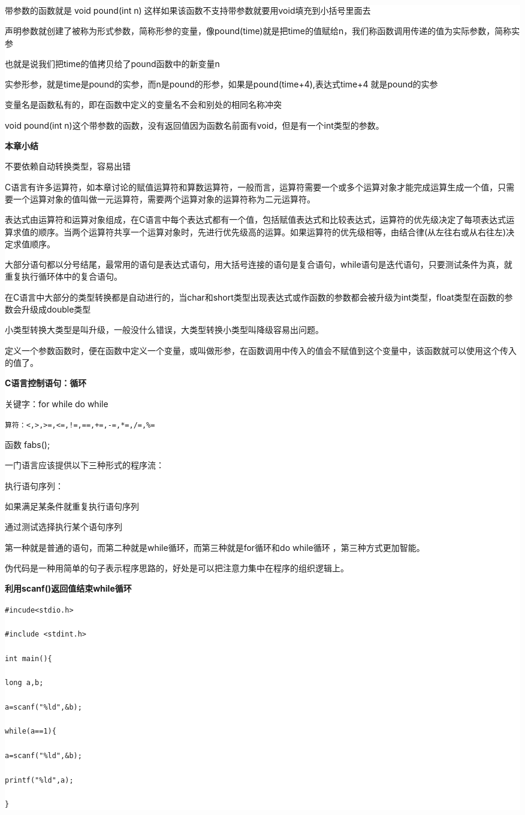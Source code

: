 带参数的函数就是 void pound(int n)
这样如果该函数不支持带参数就要用void填充到小括号里面去

声明参数就创建了被称为形式参数，简称形参的变量，像pound(time)就是把time的值赋给n，我们称函数调用传递的值为实际参数，简称实参

也就是说我们把time的值拷贝给了pound函数中的新变量n

实参形参，就是time是pound的实参，而n是pound的形参，如果是pound(time+4),表达式time+4
就是pound的实参

变量名是函数私有的，即在函数中定义的变量名不会和别处的相同名称冲突

void pound(int
n)这个带参数的函数，没有返回值因为函数名前面有void，但是有一个int类型的参数。

**本章小结**

不要依赖自动转换类型，容易出错

C语言有许多运算符，如本章讨论的赋值运算符和算数运算符，一般而言，运算符需要一个或多个运算对象才能完成运算生成一个值，只需要一个运算对象的值叫做一元运算符，需要两个运算对象的运算符称为二元运算符。

表达式由运算符和运算对象组成，在C语言中每个表达式都有一个值，包括赋值表达式和比较表达式，运算符的优先级决定了每项表达式运算求值的顺序。当两个运算符共享一个运算对象时，先进行优先级高的运算。如果运算符的优先级相等，由结合律(从左往右或从右往左)决定求值顺序。

大部分语句都以分号结尾，最常用的语句是表达式语句，用大括号连接的语句是复合语句，while语句是迭代语句，只要测试条件为真，就重复执行循环体中的复合语句。

在C语言中大部分的类型转换都是自动进行的，当char和short类型出现表达式或作函数的参数都会被升级为int类型，float类型在函数的参数会升级成double类型

小类型转换大类型是叫升级，一般没什么错误，大类型转换小类型叫降级容易出问题。

定义一个参数函数时，便在函数中定义一个变量，或叫做形参，在函数调用中传入的值会不赋值到这个变量中，该函数就可以使用这个传入的值了。

**C语言控制语句：循环**

关键字：for while do while

```
算符：<,>,>=,<=,!=,==,+=,-=,*=,/=,%=
```

函数 fabs();

一门语言应该提供以下三种形式的程序流：

执行语句序列：

如果满足某条件就重复执行语句序列

通过测试选择执行某个语句序列

第一种就是普通的语句，而第二种就是while循环，而第三种就是for循环和do
while循环 ，第三种方式更加智能。

伪代码是一种用简单的句子表示程序思路的，好处是可以把注意力集中在程序的组织逻辑上。

**利用scanf()返回值结束while循环**

```
#incude<stdio.h>

#include <stdint.h>

int main(){

long a,b;

a=scanf("%ld",&b);

while(a==1){

a=scanf("%ld",&b);

printf("%ld",a);

}
```
